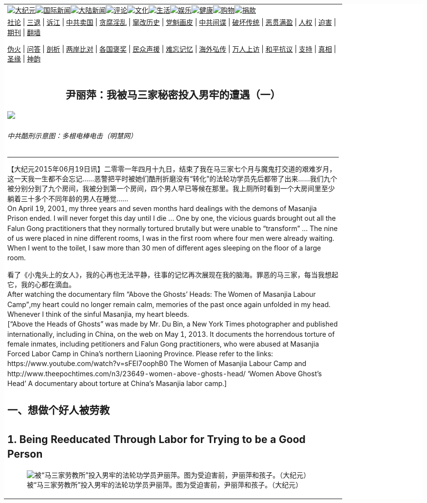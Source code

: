 <a name="1" id="1" target="_blank"></a><span id="1"></span>
<table align=center border="0"><tr><td colspan="2" VALIGN=TOP><a href="/gb/nsc413.md#1"><img src="https://raw.githubusercontent.com/tjvrql262/www/master/t/djy/1.jpg" title="大纪元"></a><a href="/gb/n24hr.md#1"><img src="https://raw.githubusercontent.com/tjvrql262/www/master/t/djy/3.jpg" title="国际新闻"></a><a href="/gb/nsc413.md#1"><img src="https://raw.githubusercontent.com/tjvrql262/www/master/t/djy/4.jpg" title="大陆新闻"></a><a href="/gb/news392.md#1"><img src="https://raw.githubusercontent.com/tjvrql262/www/master/t/djy/5.jpg" title="评论"></a><a href="/gb/news2007.md#1"><img src="https://raw.githubusercontent.com/tjvrql262/www/master/t/djy/6.jpg" title="文化"></a><a href="/gb/news2008.md#1"><img src="https://raw.githubusercontent.com/tjvrql262/www/master/t/djy/7.jpg" title="生活"></a><a href="/gb/ncyule.md#1"><img src="https://raw.githubusercontent.com/tjvrql262/www/master/t/djy/8.jpg" title="娱乐"></a><a href="/gb/nsc1002.md#1"><img src="https://raw.githubusercontent.com/tjvrql262/www/master/t/djy/9.jpg" title="健康"><a href="https://www.youlucky.com"><img src="https://raw.githubusercontent.com/tjvrql262/www/master/t/djy/10.jpg" title="购物"></a><a href="https://donate.epochtimes.com/?utm_medium=epochtimes&utm_source=referral&utm_campaign=donate_button_djyarticleheader"><img src="https://raw.githubusercontent.com/tjvrql262/www/master/t/djy/12.jpg" title="捐款"></a></td></tr>
<tr><td colspan="2" VALIGN=TOP><a target="_blank" href="/gb/9p.md#1">社论</a> | <a target="_blank" href="/gb/nf5657.md#1">三退</a> | <a target="_blank" href="/gb/nf6124.md#1">诉江</a> | <a target="_blank" href="/gb/nf1176117.md#1">中共卖国</a> | <a target="_blank" href="/gb/nf5773.md#1">贪腐淫乱</a> | <a target="_blank" href="/gb/nf1176115.md#1">窜改历史</a> | <a target="_blank" href="/gb/nf1176107.md#1">党魁画皮</a> | <a target="_blank" href="/gb/nf1320400.md#1">中共间谍</a> | <a target="_blank" href="/gb/nf1176114.md#1">破坏传统</a> | <a target="_blank" href="https://github.com/tjvrql262/ntdtv/blob/master/gb/prog447_1.md#1">恶贯满盈</a> | <a target="_blank" href="/gb/ncid278.md#1">人权</a> | <a target="_blank" href="/gb/nf1176111.md#1">迫害</a> | <a target="_blank" href="https://gitlab.com/szzdlab/mh-qikan/blob/master/README.md#1">期刊</a> | <a target="_blank" href="https://github.com/bannedbook/fanqiang/wiki">翻墙</a></p><p><a target="_blank" href="/gb/nf5562.md#1">伪火</a> | <a target="_blank" href="/gb/nf4378.md#1">问答</a> | <a target="_blank" href="/gb/nf5792.md#1">剖析</a> | <a target="_blank" href="/gb/nf5735.md#1">两岸比对</a> | <a target="_blank" href="/gb/nf6119.md#1">各国褒奖</a> | <a target="_blank" href="/gb/nf6120.md#1">民众声援</a> | <a target="_blank" href="/gb/nf1188594.md#1">难忘记忆</a> | <a target="_blank" href="/gb/nf3180.md#1">海外弘传</a> | <a target="_blank" href="/gb/nf5410.md#1">万人上访</a> | <a target="_blank" href="https://github.com/tjvrql262/ntdtv/blob/master/gb/prog1530_1.md#1">和平抗议</a> | <a target="_blank" href="/gb/nf4386.md#1">支持</a> | <a target="_blank" href="/gb/nf4389.md#1">真相</a> | <a target="_blank" href="/gb/nf5790.md#1">圣缘</a> | <a target="_blank" href="/gb/nf4786.md#1">神韵</a></td></tr>
<tr><td VALIGN=TOP width="626"><h2 align=center>尹丽萍：我被马三家秘密投入男牢的遭遇（一）</h2>
<img width="600" src="https://i.epochtimes.com/assets/uploads/2015/06/1506190848442133-600x400.jpg" />
<h6>中共酷刑示意图：多根电棒电击（明慧网）
</h6>
<hr>
<p>【大纪元2015年06月19日讯】二零零一年四月十九日，结束了我在<ahref="/gb/tag/%E9%A9%AC%E4%B8%89%E5%AE%B6.md#1">马三家</a>七个月与魔鬼打交道的艰难岁月，这一天我一生都不会忘记……恶警把平时被她们酷刑折磨没有“转化”的<ahref="/gb/tag/%E6%B3%95%E8%BD%AE%E5%8A%9F.md#1">法轮功</a>学员先后都带了出来……我们九个被分别分到了九个房间，我被分到第一个房间，四个男人早已等候在那里。我上厕所时看到一个大房间里至少躺着三十多个不同年龄的男人在睡觉……<br />On April 19, 2001, my three years and seven months hard dealings with the demons of Masanjia Prison ended. I will never forget this day until I die … One by one, the vicious guards brought out all the Falun Gong practitioners that they normally tortured brutally but were unable to &#8220;transform&#8221; &#8230; The nine of us were placed in nine different rooms, I was in the first room where four men were already waiting. When I went to the toilet, I saw more than 30 men of different ages sleeping on the floor of a large room.</p>
<p>看了《小鬼头上的女人》，我的心再也无法平静，往事的记忆再次展现在我的脑海。罪恶的<ahref="/gb/tag/%E9%A9%AC%E4%B8%89%E5%AE%B6.md#1">马三家</a>，每当我想起它，我的心都在滴血。<br />After watching the documentary film “Above the Ghosts’ Heads: The Women of Masanjia Labour Camp”,my heart could no longer remain calm, memories of the past once again unfolded in my head. Whenever I think of the sinful Masanjia, my heart bleeds.<br />[“Above the Heads of Ghosts” was made by Mr. Du Bin, a New York Times photographer and published internationally, including in China, on the web on May 1, 2013. It documents the horrendous torture of female inmates, including petitioners and Falun Gong practitioners, who were abused at Masanjia Forced Labor Camp in China’s northern Liaoning Province. Please refer to the links: https://www.youtube.com/watch?v=sFEl7oophB0 The Women of Masanjia Labour Camp and http://www.theepochtimes.com/n3/23649-women-above-ghosts-head/ ‘Women Above Ghost’s Head’ A documentary about torture at China’s Masanjia labor camp.]</p>
<p><h2>一、想做个好人被劳教</h2>
<p></p>
<h2>1. Being Reeducated Through Labor for Trying to be a Good Person</h2>
<figure id="attachment_5871899" style="width: 600px" class="wp-caption aligncenter"><img src="https://i.epochtimes.com/assets/uploads/2015/06/1401031143322666-600x381.jpg" alt="被“马三家劳教所”投入男牢的法轮功学员尹丽萍。图为受迫害前，尹丽萍和孩子。（大纪元）" title="被“马三家劳教所”投入男牢的法轮功学员尹丽萍。图为受迫害前，尹丽萍和孩子。（大纪元）" width="600" b="381"
	class="size-large wp-image-5871899" /></a><figcaption class="wp-caption-text">被“马三家劳教所”投入<ahref="/gb/tag/%E7%94%B7%E7%89%A2.md#1">男牢</a>的<ahref="/gb/tag/%E6%B3%95%E8%BD%AE%E5%8A%9F.md#1">法轮功</a>学员尹丽萍。图为受迫害前，尹丽萍和孩子。（大纪元）</figcaption></figure>